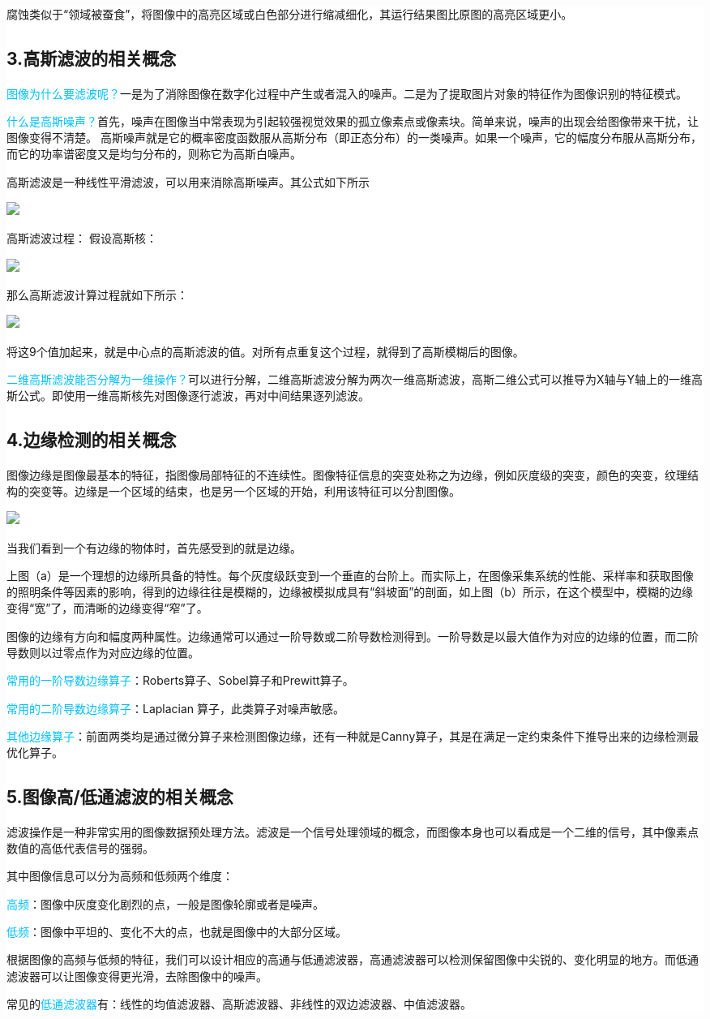 腐蚀类似于“领域被蚕食”，将图像中的高亮区域或白色部分进行缩减细化，其运行结果图比原图的高亮区域更小。

<h2 id="3.高斯滤波的相关概念">3.高斯滤波的相关概念</h2>

<font color=DeepSkyBlue>图像为什么要滤波呢？</font>一是为了消除图像在数字化过程中产生或者混入的噪声。二是为了提取图片对象的特征作为图像识别的特征模式。

<font color=DeepSkyBlue>什么是高斯噪声？</font>首先，噪声在图像当中常表现为引起较强视觉效果的孤立像素点或像素块。简单来说，噪声的出现会给图像带来干扰，让图像变得不清楚。 高斯噪声就是它的概率密度函数服从高斯分布（即正态分布）的一类噪声。如果一个噪声，它的幅度分布服从高斯分布，而它的功率谱密度又是均匀分布的，则称它为高斯白噪声。

高斯滤波是一种线性平滑滤波，可以用来消除高斯噪声。其公式如下所示

![](https://files.mdnice.com/user/33499/f622b9c6-e460-4b70-bc3a-71e73e118481.png)

高斯滤波过程：
假设高斯核：

![](https://files.mdnice.com/user/33499/bfca9445-3ba9-4f4d-8cd6-6cd8bfe5f0c7.png)

那么高斯滤波计算过程就如下所示：

![](https://files.mdnice.com/user/33499/281949a7-bb76-40c4-bef5-328eacc66ed9.png)

将这9个值加起来，就是中心点的高斯滤波的值。对所有点重复这个过程，就得到了高斯模糊后的图像。

<font color=DeepSkyBlue>二维高斯滤波能否分解为一维操作？</font>可以进行分解，二维高斯滤波分解为两次一维高斯滤波，高斯二维公式可以推导为X轴与Y轴上的一维高斯公式。即使用一维高斯核先对图像逐行滤波，再对中间结果逐列滤波。

<h2 id="4.边缘检测的相关概念">4.边缘检测的相关概念</h2>

图像边缘是图像最基本的特征，指图像局部特征的不连续性。图像特征信息的突变处称之为边缘，例如灰度级的突变，颜色的突变，纹理结构的突变等。边缘是一个区域的结束，也是另一个区域的开始，利用该特征可以分割图像。

![](https://files.mdnice.com/user/33499/df267a0b-bc2a-4939-8c03-3f61b44d7325.png)

当我们看到一个有边缘的物体时，首先感受到的就是边缘。

上图（a）是一个理想的边缘所具备的特性。每个灰度级跃变到一个垂直的台阶上。而实际上，在图像采集系统的性能、采样率和获取图像的照明条件等因素的影响，得到的边缘往往是模糊的，边缘被模拟成具有“斜坡面”的剖面，如上图（b）所示，在这个模型中，模糊的边缘变得“宽”了，而清晰的边缘变得“窄”了。

图像的边缘有方向和幅度两种属性。边缘通常可以通过一阶导数或二阶导数检测得到。一阶导数是以最大值作为对应的边缘的位置，而二阶导数则以过零点作为对应边缘的位置。

<font color=DeepSkyBlue>常用的一阶导数边缘算子</font>：Roberts算子、Sobel算子和Prewitt算子。

<font color=DeepSkyBlue>常用的二阶导数边缘算子</font>：Laplacian 算子，此类算子对噪声敏感。

<font color=DeepSkyBlue>其他边缘算子</font>：前面两类均是通过微分算子来检测图像边缘，还有一种就是Canny算子，其是在满足一定约束条件下推导出来的边缘检测最优化算子。

<h2 id="5.图像高低通滤波的相关概念">5.图像高/低通滤波的相关概念</h2>

滤波操作是一种非常实用的图像数据预处理方法。滤波是一个信号处理领域的概念，而图像本身也可以看成是一个二维的信号，其中像素点数值的高低代表信号的强弱。

其中图像信息可以分为高频和低频两个维度：

<font color=DeepSkyBlue>高频</font>：图像中灰度变化剧烈的点，一般是图像轮廓或者是噪声。

<font color=DeepSkyBlue>低频</font>：图像中平坦的、变化不大的点，也就是图像中的大部分区域。

根据图像的高频与低频的特征，我们可以设计相应的高通与低通滤波器，高通滤波器可以检测保留图像中尖锐的、变化明显的地方。而低通滤波器可以让图像变得更光滑，去除图像中的噪声。

常见的<font color=DeepSkyBlue>低通滤波器</font>有：线性的均值滤波器、高斯滤波器、非线性的双边滤波器、中值滤波器。
